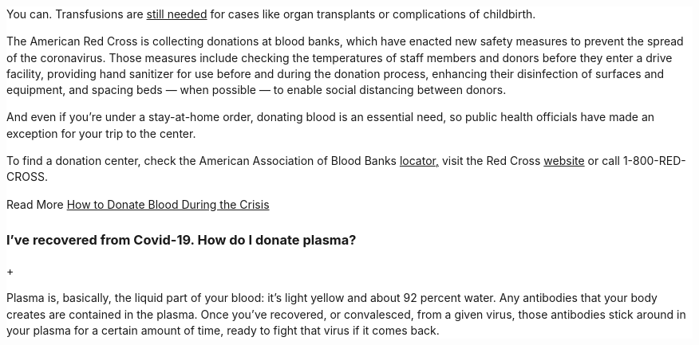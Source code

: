 <div itemprop="text">

You can. Transfusions are [still
needed](https://docs.google.com/document/d/1Ep_tZsoeCO6fLGDmD58CetFzaKk1uUwkAEoa_CQ1p0U/edit?ts=5f0dc4a0)
for cases like organ transplants or complications of childbirth.

The American Red Cross is collecting donations at blood banks, which
have enacted new safety measures to prevent the spread of the
coronavirus. Those measures include checking the temperatures of staff
members and donors before they enter a drive facility, providing hand
sanitizer for use before and during the donation process, enhancing
their disinfection of surfaces and equipment, and spacing beds — when
possible — to enable social distancing between donors.

And even if you’re under a stay-at-home order, donating blood is an
essential need, so public health officials have made an exception for
your trip to the center.

To find a donation center, check the American Association of Blood Banks
[locator,](http://www.aabb.org/tm/donation/Pages/Blood-Bank-Locator.aspx)
visit the Red Cross [website](https://www.redcrossblood.org/) or call
1-800-RED-CROSS.

<span class="g-read-more"> Read More</span> [How to Donate Blood During
the
Crisis](https://www.nytimes.com/2020/03/19/well/live/coronavirus-blood-donation.html)

</div>

</div>

</div>

<div class="g-question-wrap g-2" itemscope="" itemprop="mainEntity" itemtype="https://schema.org/Question">

<div class="g-question">

### I’ve recovered from Covid-19. How do I donate plasma?

<div class="g-icon">

\+

</div>

</div>

<div class="g-answer-wrap g-hide-answer" itemscope="" itemprop="acceptedAnswer" itemtype="https://schema.org/Answer">

<div itemprop="text">

Plasma is, basically, the liquid part of your blood: it’s light yellow
and about 92 percent water. Any antibodies that your body creates are
contained in the plasma. Once you’ve recovered, or convalesced, from a
given virus, those antibodies stick around in your plasma for a certain
amount of time, ready to fight that virus if it comes back.
